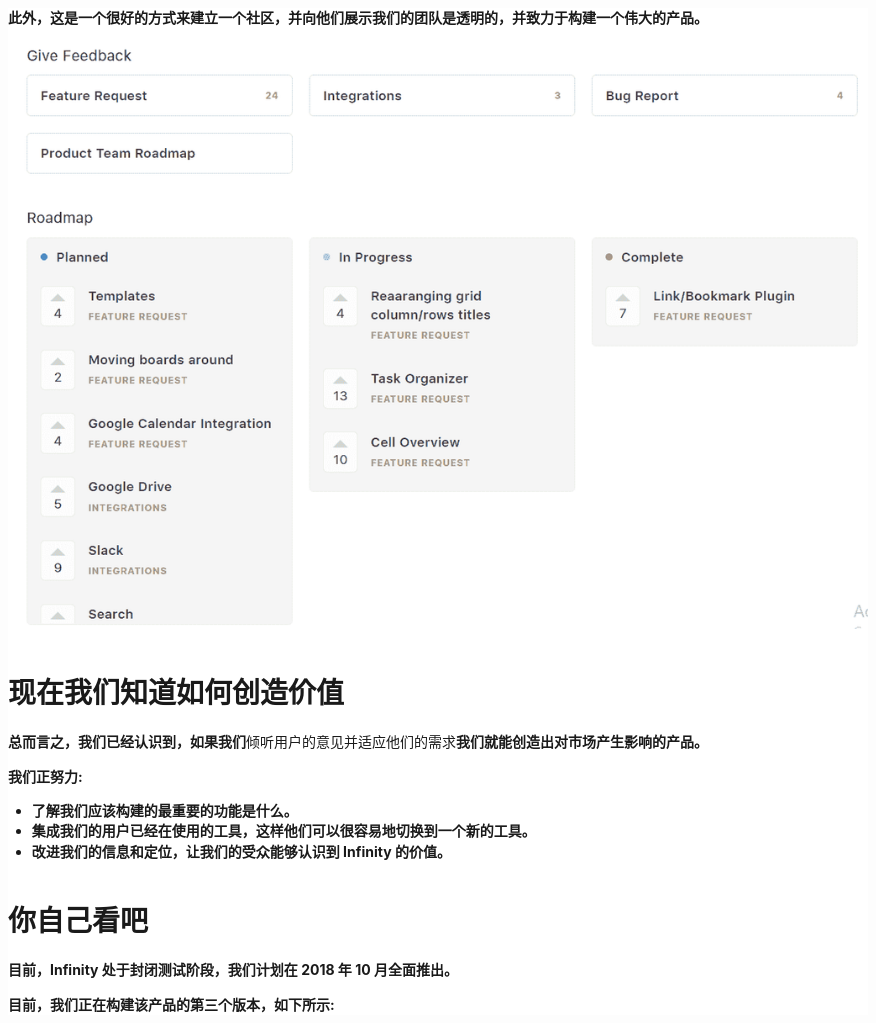 **此外，这是一个很好的方式来建立一个社区，并向他们展示我们的团队是透明的，并致力于构建一个伟大的产品。**

**![](img/ab8e2164ce558411dec85fb7b9019d44.png)**

# **现在我们知道如何创造价值**

**总而言之，我们已经认识到，如果我们**倾听用户的意见并适应他们的需求**我们就能创造出对市场产生影响的产品。**

**我们正努力:**

*   **了解我们应该构建的最重要的功能是什么。**
*   **集成我们的用户已经在使用的工具，这样他们可以很容易地切换到一个新的工具。**
*   **改进我们的信息和定位，让我们的受众能够认识到 Infinity 的价值。**

# **你自己看吧**

**目前，Infinity 处于封闭测试阶段，我们计划在 2018 年 10 月全面推出。**

**目前，我们正在构建该产品的第三个版本，如下所示:**
